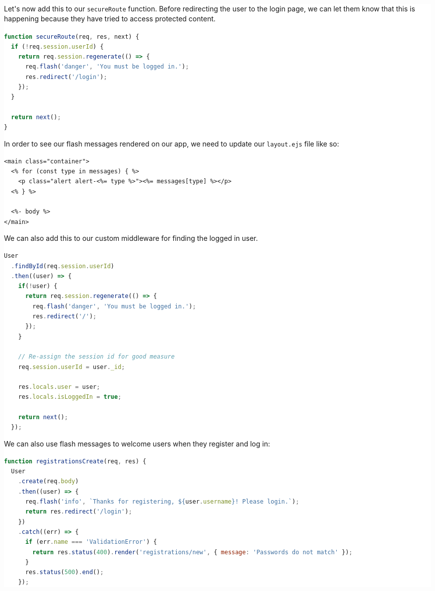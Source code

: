 Let's now add this to our `secureRoute` function. Before redirecting the user to the login page, we can let them know that this is happening because they have tried to access protected content.

```js
function secureRoute(req, res, next) {
  if (!req.session.userId) {
    return req.session.regenerate(() => {
      req.flash('danger', 'You must be logged in.');
      res.redirect('/login');
    });
  }

  return next();
}
```

In order to see our flash messages rendered on our app, we need to update our `layout.ejs` file like so:

```
<main class="container">
  <% for (const type in messages) { %>
    <p class="alert alert-<%= type %>"><%= messages[type] %></p>
  <% } %>

  <%- body %>
</main>
```

We can also add this to our custom middleware for finding the logged in user.

```js
User
  .findById(req.session.userId)
  .then((user) => {
    if(!user) {
      return req.session.regenerate(() => {
        req.flash('danger', 'You must be logged in.');
        res.redirect('/');
      });
    }

    // Re-assign the session id for good measure
    req.session.userId = user._id;

    res.locals.user = user;
    res.locals.isLoggedIn = true;

    return next();
  });
```

We can also use flash messages to welcome users when they register and log in:

```js
function registrationsCreate(req, res) {
  User
    .create(req.body)
    .then((user) => {
      req.flash('info', `Thanks for registering, ${user.username}! Please login.`);
      return res.redirect('/login');
    })
    .catch((err) => {
      if (err.name === 'ValidationError') {
        return res.status(400).render('registrations/new', { message: 'Passwords do not match' });
      }
      res.status(500).end();
    });
```